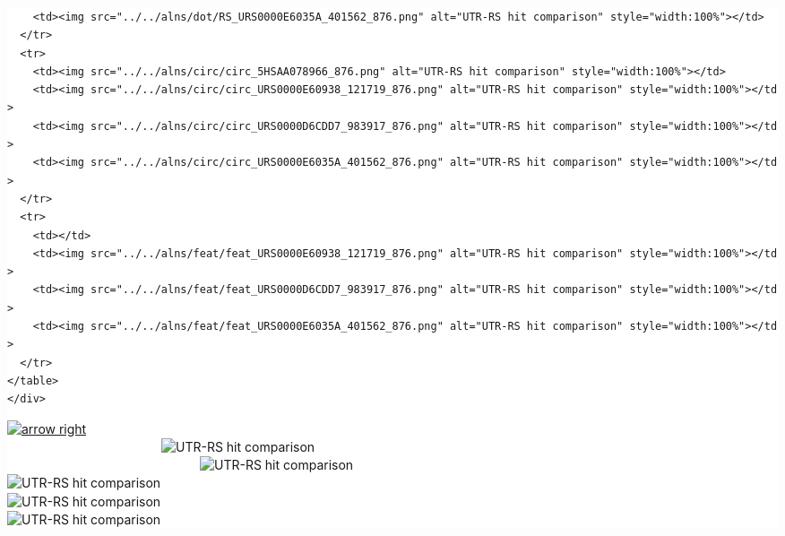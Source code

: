         <td><img src="../../alns/dot/RS_URS0000E6035A_401562_876.png" alt="UTR-RS hit comparison" style="width:100%"></td>
      </tr>
      <tr>
        <td><img src="../../alns/circ/circ_5HSAA078966_876.png" alt="UTR-RS hit comparison" style="width:100%"></td>
        <td><img src="../../alns/circ/circ_URS0000E60938_121719_876.png" alt="UTR-RS hit comparison" style="width:100%"></td>
        <td><img src="../../alns/circ/circ_URS0000D6CDD7_983917_876.png" alt="UTR-RS hit comparison" style="width:100%"></td>
        <td><img src="../../alns/circ/circ_URS0000E6035A_401562_876.png" alt="UTR-RS hit comparison" style="width:100%"></td>
      </tr>
      <tr>
        <td></td>
        <td><img src="../../alns/feat/feat_URS0000E60938_121719_876.png" alt="UTR-RS hit comparison" style="width:100%"></td>
        <td><img src="../../alns/feat/feat_URS0000D6CDD7_983917_876.png" alt="UTR-RS hit comparison" style="width:100%"></td>
        <td><img src="../../alns/feat/feat_URS0000E6035A_401562_876.png" alt="UTR-RS hit comparison" style="width:100%"></td>
      </tr>
    </table>
    </div>
  <div class="column">
    <a href="../../_mds/ZC3H13/"><img src="../../icons/arrow_right.png" alt="arrow right" style="width:100%"></a>
  </div>
</div>


<div class="row" >
    <div class="column_center">
        <img src="../../alns/feat/featcomp_876.png" alt="UTR-RS hit comparison" style="width:60%; display:block; margin-left:auto; margin-right:auto;">
    </div>
</div>

<div class="row" >
    <div class="column_center">
        <img src="../../alns/bpp/bpp_876.png" alt="UTR-RS hit comparison" style="width:50%; display:block; margin-left:auto; margin-right:auto;">
    </div>
</div>

<div class="row" >
    <div class="column">
        <img src="../../alns/bpp/bpp_876_unbound.png" alt="UTR-RS hit comparison" style="width:100%; display:block; margin-left:auto; margin-right:auto;">
    </div>
    <div class="column_center">
        <img src="../../alns/bpp/bpp_876_merge.png" alt="UTR-RS hit comparison" style="width:100%; display:block; margin-left:auto; margin-right:auto;">
    </div>
    <div class="column">
        <img src="../../alns/bpp/bpp_876_bound.png" alt="UTR-RS hit comparison" style="width:100%; display:block; margin-left:auto; margin-right:auto;">
    </div>
</div>
